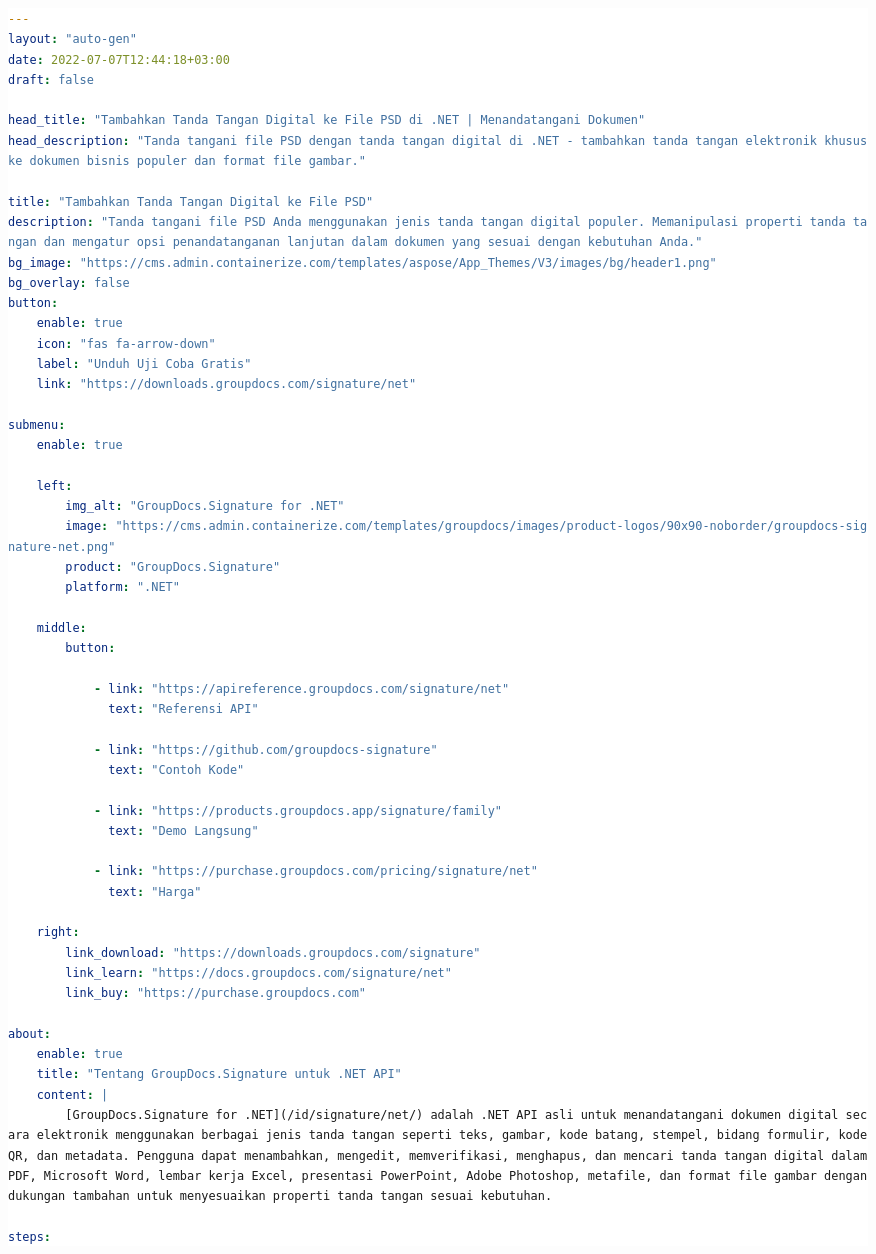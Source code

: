 ```yaml
---
layout: "auto-gen"
date: 2022-07-07T12:44:18+03:00
draft: false

head_title: "Tambahkan Tanda Tangan Digital ke File PSD di .NET | Menandatangani Dokumen"
head_description: "Tanda tangani file PSD dengan tanda tangan digital di .NET - tambahkan tanda tangan elektronik khusus ke dokumen bisnis populer dan format file gambar."

title: "Tambahkan Tanda Tangan Digital ke File PSD"
description: "Tanda tangani file PSD Anda menggunakan jenis tanda tangan digital populer. Memanipulasi properti tanda tangan dan mengatur opsi penandatanganan lanjutan dalam dokumen yang sesuai dengan kebutuhan Anda."
bg_image: "https://cms.admin.containerize.com/templates/aspose/App_Themes/V3/images/bg/header1.png"
bg_overlay: false
button:
    enable: true
    icon: "fas fa-arrow-down"
    label: "Unduh Uji Coba Gratis"
    link: "https://downloads.groupdocs.com/signature/net"

submenu:
    enable: true

    left:
        img_alt: "GroupDocs.Signature for .NET"
        image: "https://cms.admin.containerize.com/templates/groupdocs/images/product-logos/90x90-noborder/groupdocs-signature-net.png"
        product: "GroupDocs.Signature"
        platform: ".NET"

    middle:
        button:

            - link: "https://apireference.groupdocs.com/signature/net"
              text: "Referensi API"

            - link: "https://github.com/groupdocs-signature"
              text: "Contoh Kode"

            - link: "https://products.groupdocs.app/signature/family"
              text: "Demo Langsung"

            - link: "https://purchase.groupdocs.com/pricing/signature/net"
              text: "Harga"

    right:
        link_download: "https://downloads.groupdocs.com/signature"
        link_learn: "https://docs.groupdocs.com/signature/net"
        link_buy: "https://purchase.groupdocs.com"

about:
    enable: true
    title: "Tentang GroupDocs.Signature untuk .NET API"
    content: |
        [GroupDocs.Signature for .NET](/id/signature/net/) adalah .NET API asli untuk menandatangani dokumen digital secara elektronik menggunakan berbagai jenis tanda tangan seperti teks, gambar, kode batang, stempel, bidang formulir, kode QR, dan metadata. Pengguna dapat menambahkan, mengedit, memverifikasi, menghapus, dan mencari tanda tangan digital dalam PDF, Microsoft Word, lembar kerja Excel, presentasi PowerPoint, Adobe Photoshop, metafile, dan format file gambar dengan dukungan tambahan untuk menyesuaikan properti tanda tangan sesuai kebutuhan.

steps:
```
